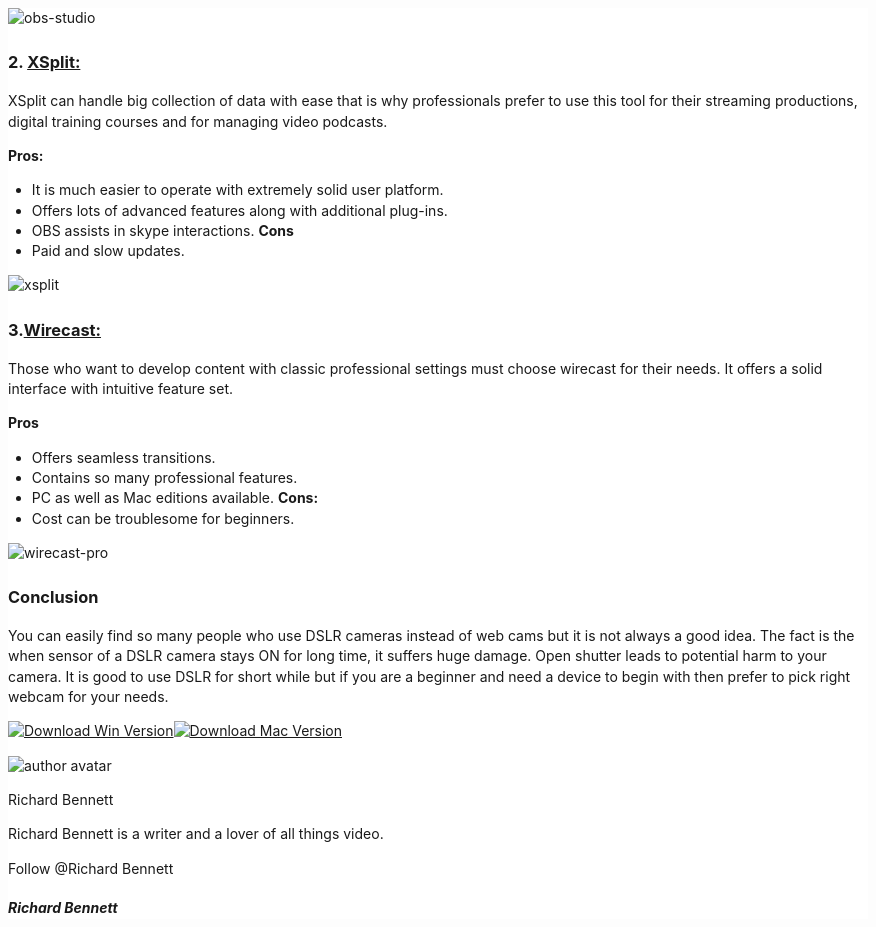 ![ obs-studio](https://images.wondershare.com/filmora/article-images/obs-studio.jpg)

### 2\. [XSplit:](https://www.xsplit.com )

 XSplit can handle big collection of data with ease that is why professionals prefer to use this tool for their streaming productions, digital training courses and for managing video podcasts.

**Pros:**

* It is much easier to operate with extremely solid user platform.
* Offers lots of advanced features along with additional plug-ins.
* OBS assists in skype interactions.
**Cons**
* Paid and slow updates.

![xsplit ](https://images.wondershare.com/filmora/article-images/xsplit.jpg)

### 3.[Wirecast:](https://www.telestream.net/wirecast/overview.htm )

 Those who want to develop content with classic professional settings must choose wirecast for their needs. It offers a solid interface with intuitive feature set.

**Pros**

* Offers seamless transitions.
* Contains so many professional features.
* PC as well as Mac editions available.
**Cons:**
* Cost can be troublesome for beginners.

![wirecast-pro ](https://images.wondershare.com/filmora/article-images/wirecast-pro.jpg)

### Conclusion

 You can easily find so many people who use DSLR cameras instead of web cams but it is not always a good idea. The fact is the when sensor of a DSLR camera stays ON for long time, it suffers huge damage. Open shutter leads to potential harm to your camera. It is good to use DSLR for short while but if you are a beginner and need a device to begin with then prefer to pick right webcam for your needs.

[![Download Win Version](https://images.wondershare.com/filmora/guide/download-btn-win.jpg)](https://tools.techidaily.com/wondershare/filmora/download/)[![Download Mac Version](https://images.wondershare.com/filmora/guide/download-btn-mac.jpg)](https://tools.techidaily.com/wondershare/filmora/download/)

![author avatar](https://images.wondershare.com/filmora/article-images/richard-bennett.jpg)

Richard Bennett

Richard Bennett is a writer and a lover of all things video.

Follow @Richard Bennett

##### Richard Bennett
